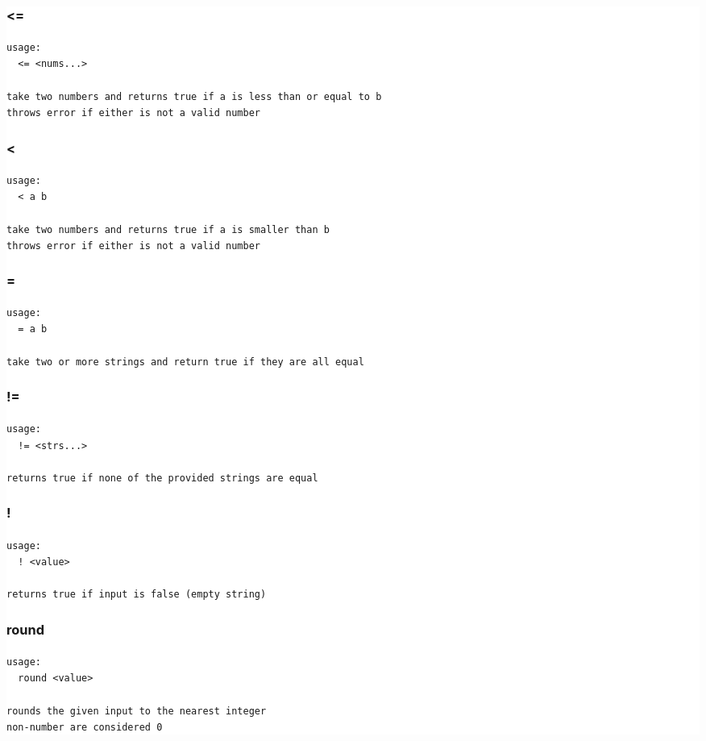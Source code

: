 ### <=

```
usage:
  <= <nums...>

take two numbers and returns true if a is less than or equal to b
throws error if either is not a valid number
```

### <

```
usage:
  < a b

take two numbers and returns true if a is smaller than b
throws error if either is not a valid number
```

### =

```
usage:
  = a b

take two or more strings and return true if they are all equal
```

### !=

```
usage:
  != <strs...>

returns true if none of the provided strings are equal
```

### !

```
usage:
  ! <value>

returns true if input is false (empty string)
```

### round

```
usage:
  round <value>

rounds the given input to the nearest integer
non-number are considered 0
```
